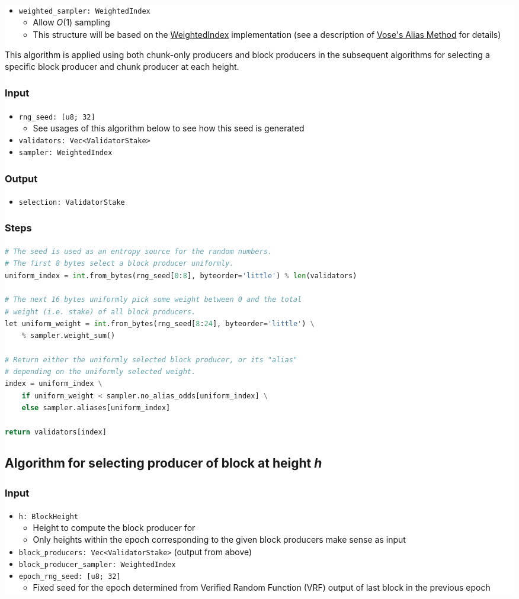 - `weighted_sampler: WeightedIndex`
  - Allow $O(1)$ sampling
  - This structure will be based on the
    [WeightedIndex](https://docs.rs/rand/latest/rand/distr/weighted/struct.WeightedIndex.html)
    implementation (see a description of [Vose's Alias
    Method](https://en.wikipedia.org/wiki/Alias_method) for details)

This algorithm is applied using both chunk-only producers and block producers in the subsequent
algorithms for selecting a specific block producer and chunk producer at each height.

### Input

- `rng_seed: [u8; 32]`
  - See usages of this algorithm below to see how this seed is generated
- `validators: Vec<ValidatorStake>`
- `sampler: WeightedIndex`

### Output

- `selection: ValidatorStake`

### Steps

```python
# The seed is used as an entropy source for the random numbers.
# The first 8 bytes select a block producer uniformly.
uniform_index = int.from_bytes(rng_seed[0:8], byteorder='little') % len(validators)

# The next 16 bytes uniformly pick some weight between 0 and the total
# weight (i.e. stake) of all block producers.
let uniform_weight = int.from_bytes(rng_seed[8:24], byteorder='little') \
    % sampler.weight_sum()

# Return either the uniformly selected block producer, or its "alias"
# depending on the uniformly selected weight.
index = uniform_index \
    if uniform_weight < sampler.no_alias_odds[uniform_index] \
    else sampler.aliases[uniform_index]

return validators[index]
```

## Algorithm for selecting producer of block at height $h$

### Input

- `h: BlockHeight`
  - Height to compute the block producer for
  - Only heights within the epoch corresponding to the given block producers make sense as input
- `block_producers: Vec<ValidatorStake>` (output from above)
- `block_producer_sampler: WeightedIndex`
- `epoch_rng_seed: [u8; 32]`
  - Fixed seed for the epoch determined from Verified Random Function (VRF) output of last block in
    the previous epoch
